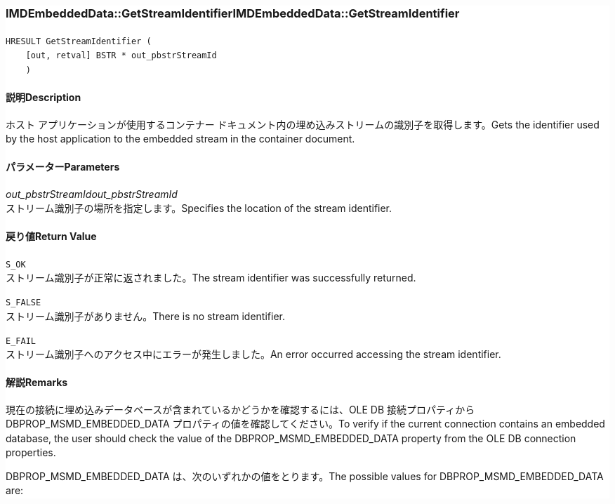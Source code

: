 ### <a name="imdembeddeddatagetstreamidentifier"></a><span data-ttu-id="acc70-122">IMDEmbeddedData::GetStreamIdentifier</span><span class="sxs-lookup"><span data-stu-id="acc70-122">IMDEmbeddedData::GetStreamIdentifier</span></span>  
  
```  
HRESULT GetStreamIdentifier (  
    [out, retval] BSTR * out_pbstrStreamId  
    )  
```  
  
#### <a name="description"></a><span data-ttu-id="acc70-123">説明</span><span class="sxs-lookup"><span data-stu-id="acc70-123">Description</span></span>  
 <span data-ttu-id="acc70-124">ホスト アプリケーションが使用するコンテナー ドキュメント内の埋め込みストリームの識別子を取得します。</span><span class="sxs-lookup"><span data-stu-id="acc70-124">Gets the identifier used by the host application to the embedded stream in the container document.</span></span>  
  
#### <a name="parameters"></a><span data-ttu-id="acc70-125">パラメーター</span><span class="sxs-lookup"><span data-stu-id="acc70-125">Parameters</span></span>  
 <span data-ttu-id="acc70-126">*out_pbstrStreamId*</span><span class="sxs-lookup"><span data-stu-id="acc70-126">*out_pbstrStreamId*</span></span>  
 <span data-ttu-id="acc70-127">ストリーム識別子の場所を指定します。</span><span class="sxs-lookup"><span data-stu-id="acc70-127">Specifies the location of the stream identifier.</span></span>  
  
#### <a name="return-value"></a><span data-ttu-id="acc70-128">戻り値</span><span class="sxs-lookup"><span data-stu-id="acc70-128">Return Value</span></span>  
 `S_OK`  
 <span data-ttu-id="acc70-129">ストリーム識別子が正常に返されました。</span><span class="sxs-lookup"><span data-stu-id="acc70-129">The stream identifier was successfully returned.</span></span>  
  
 `S_FALSE`  
 <span data-ttu-id="acc70-130">ストリーム識別子がありません。</span><span class="sxs-lookup"><span data-stu-id="acc70-130">There is no stream identifier.</span></span>  
  
 `E_FAIL`  
 <span data-ttu-id="acc70-131">ストリーム識別子へのアクセス中にエラーが発生しました。</span><span class="sxs-lookup"><span data-stu-id="acc70-131">An error occurred accessing the stream identifier.</span></span>  
  
#### <a name="remarks"></a><span data-ttu-id="acc70-132">解説</span><span class="sxs-lookup"><span data-stu-id="acc70-132">Remarks</span></span>  
 <span data-ttu-id="acc70-133">現在の接続に埋め込みデータベースが含まれているかどうかを確認するには、OLE DB 接続プロパティから DBPROP_MSMD_EMBEDDED_DATA プロパティの値を確認してください。</span><span class="sxs-lookup"><span data-stu-id="acc70-133">To verify if the current connection contains an embedded database, the user should check the value of the DBPROP_MSMD_EMBEDDED_DATA property from the OLE DB connection properties.</span></span>  
  
 <span data-ttu-id="acc70-134">DBPROP_MSMD_EMBEDDED_DATA は、次のいずれかの値をとります。</span><span class="sxs-lookup"><span data-stu-id="acc70-134">The possible values for DBPROP_MSMD_EMBEDDED_DATA are:</span></span>  
  